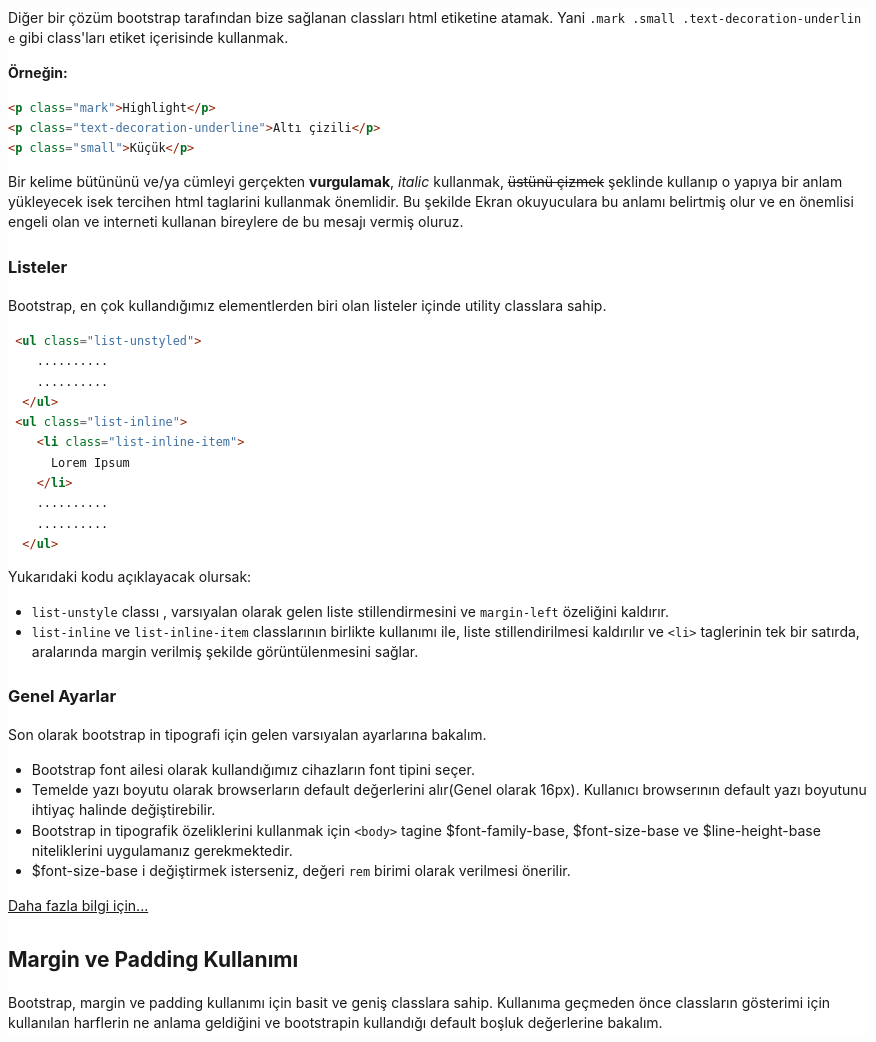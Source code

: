 Diğer bir çözüm bootstrap tarafından bize sağlanan classları html etiketine atamak. 
Yani `.mark .small .text-decoration-underline` gibi class'ları etiket içerisinde kullanmak.

**Örneğin:**
```html
<p class="mark">Highlight</p>
<p class="text-decoration-underline">Altı çizili</p>
<p class="small">Küçük</p>
```

Bir kelime bütününü ve/ya cümleyi gerçekten **vurgulamak**, _italic_ kullanmak, ~~üstünü çizmek~~ şeklinde kullanıp o yapıya bir anlam yükleyecek isek tercihen html taglarini kullanmak önemlidir. Bu şekilde Ekran okuyuculara bu anlamı belirtmiş olur ve en önemlisi engeli olan ve interneti kullanan bireylere de bu mesajı vermiş oluruz.

### Listeler
Bootstrap, en çok kullandığımız elementlerden biri olan listeler içinde utility classlara sahip.

```html
 <ul class="list-unstyled">
    ..........
    ..........
  </ul>
 <ul class="list-inline">
    <li class="list-inline-item">
      Lorem Ipsum
    </li>
    ..........
    ..........
  </ul>
```

Yukarıdaki kodu açıklayacak olursak:

- `list-unstyle` classı , varsıyalan olarak gelen liste stillendirmesini ve `margin-left` özeliğini kaldırır.
- `list-inline` ve `list-inline-item` classlarının birlikte kullanımı ile, liste stillendirilmesi kaldırılır ve `<li>` taglerinin tek bir satırda, aralarında margin verilmiş şekilde görüntülenmesini sağlar.

### Genel Ayarlar
Son olarak bootstrap in tipografi için gelen varsıyalan ayarlarına bakalım.

- Bootstrap font ailesi olarak kullandığımız cihazların font tipini seçer.
- Temelde yazı boyutu olarak browserların default değerlerini alır(Genel olarak 16px). Kullanıcı browserının default yazı boyutunu ihtiyaç halinde değiştirebilir.
- Bootstrap in tipografik özeliklerini kullanmak için `<body>` tagine $font-family-base, $font-size-base ve \$line-height-base niteliklerini uygulamanız gerekmektedir.
- \$font-size-base i değiştirmek isterseniz, değeri `rem` birimi olarak verilmesi önerilir.

[Daha fazla bilgi için...](https://getbootstrap.com/docs/5.0/content/typography/ 'Bootstrap Docs - Typography')

## Margin ve Padding Kullanımı
Bootstrap, margin ve padding kullanımı için basit ve geniş classlara sahip. Kullanıma geçmeden önce classların gösterimi için kullanılan harflerin ne anlama geldiğini ve bootstrapin kullandığı default boşluk değerlerine bakalım.
